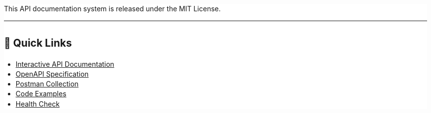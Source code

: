 This API documentation system is released under the MIT License.

---

## 🔗 Quick Links

- [Interactive API Documentation](http://localhost:5000/api/docs)
- [OpenAPI Specification](http://localhost:5000/api/docs/openapi.json)
- [Postman Collection](http://localhost:5000/api/docs/postman)
- [Code Examples](http://localhost:5000/api/docs/examples)
- [Health Check](http://localhost:5000/health)